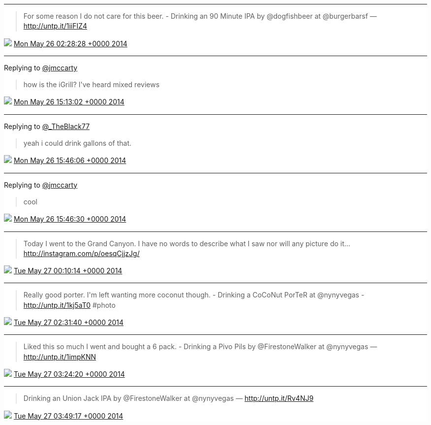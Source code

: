 ----

> For some reason I do not care for this beer. - Drinking an 90 Minute IPA by @dogfishbeer at @burgerbarsf  — http://untp.it/1iiFIZ4

<img src="media/tweet.ico" width="12" /> [Mon May 26 02:28:28 +0000 2014](https://twitter.com/nhudson/status/470753303534768129)

----

Replying to [@jmccarty](https://twitter.com/jmccarty/status/470931898660040705)

> how is the iGrill?  I've heard mixed reviews

<img src="media/tweet.ico" width="12" /> [Mon May 26 15:13:02 +0000 2014](https://twitter.com/nhudson/status/470945711635570689)

----

Replying to [@_TheBlack77](https://twitter.com/_TheBlack77/status/470950054283317248)

> yeah i could drink gallons of that.

<img src="media/tweet.ico" width="12" /> [Mon May 26 15:46:06 +0000 2014](https://twitter.com/nhudson/status/470954033868722176)

----

Replying to [@jmccarty](https://twitter.com/jmccarty/status/470949572538564608)

> cool

<img src="media/tweet.ico" width="12" /> [Mon May 26 15:46:30 +0000 2014](https://twitter.com/nhudson/status/470954134980788224)

----

> Today I went to the Grand Canyon. I have no words to describe what I saw nor will any picture do it… http://instagram.com/p/oesqCjjzJg/

<img src="media/tweet.ico" width="12" /> [Tue May 27 00:10:14 +0000 2014](https://twitter.com/nhudson/status/471080904060723200)

----

> Really good porter. I'm left wanting more coconut though. - Drinking a CoCoNut PorTeR at @nynyvegas - http://untp.it/1kj5aT0 #photo

<img src="media/tweet.ico" width="12" /> [Tue May 27 02:31:40 +0000 2014](https://twitter.com/nhudson/status/471116495066779648)

----

> Liked this so much I went and bought a 6 pack. - Drinking a Pivo Pils by @FirestoneWalker at @nynyvegas  — http://untp.it/1impKNN

<img src="media/tweet.ico" width="12" /> [Tue May 27 03:24:20 +0000 2014](https://twitter.com/nhudson/status/471129750069862400)

----

> Drinking an Union Jack IPA by @FirestoneWalker at @nynyvegas — http://untp.it/Rv4NJ9

<img src="media/tweet.ico" width="12" /> [Tue May 27 03:49:17 +0000 2014](https://twitter.com/nhudson/status/471136030322880513)
